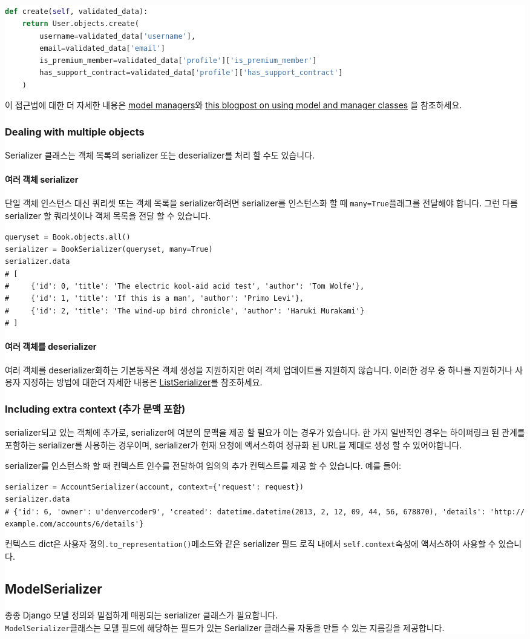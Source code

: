 ```python
def create(self, validated_data):
    return User.objects.create(
        username=validated_data['username'],
        email=validated_data['email']
        is_premium_member=validated_data['profile']['is_premium_member']
        has_support_contract=validated_data['profile']['has_support_contract']
    )
```
이 접근법에 대한 더 자세한 내용은 [model managers](https://docs.djangoproject.com/en/1.10/topics/db/managers/)와 [this blogpost on using model and manager classes](https://www.dabapps.com/blog/django-models-and-encapsulation/) 을 참조하세요.

### Dealing with multiple objects
Serializer 클래스는 객체 목록의 serializer 또는 deserializer를 처리 할 수도 있습니다.

#### 여러 객체 serializer

단일 객체 인스턴스 대신 쿼리셋 또는 객체 목록을 serializer하려면 serializer를 인스턴스화 할 때 `many=True`플래그를 전달해야 합니다. 그런 다름 serializer 할 쿼리셋이나 객체 목록을 전달 할 수 있습니다.

```
queryset = Book.objects.all()
serializer = BookSerializer(queryset, many=True)
serializer.data
# [
#     {'id': 0, 'title': 'The electric kool-aid acid test', 'author': 'Tom Wolfe'},
#     {'id': 1, 'title': 'If this is a man', 'author': 'Primo Levi'},
#     {'id': 2, 'title': 'The wind-up bird chronicle', 'author': 'Haruki Murakami'}
# ]
```

#### 여러 객체를 deserializer
여러 객체를 deserializer화하는 기본동작은 객체 생성을 지원하지만 여러 객체 업데이트를 지원하지 않습니다. 이러한 경우 중 하나를 지원하거나 사용자 지정하는 방법에 대한더 자세한 내용은 [ListSerializer](http://www.django-rest-framework.org/api-guide/serializers/#listserializer)를 참조하세요.

### Including extra context (추가 문맥 포함)
serializer되고 있는 객체에 추가로, serializer에 여분의 문맥을 제공 할 필요가 이는 경우가 있습니다. 한 가지 일반적인 경우는 하이퍼링크 된 관계를 포함하는 serializer를 사용하는 경우이며, serializer가 현재 요청에 액서스하여 정규화 된 URL을 제대로 생성 할 수 있어야합니다.  

serializer를 인스턴스화 할 때 컨텍스트 인수를 전달하여 임의의 추가 컨텍스트를 제공 할 수 있습니다. 예를 들어:

```
serializer = AccountSerializer(account, context={'request': request})
serializer.data
# {'id': 6, 'owner': u'denvercoder9', 'created': datetime.datetime(2013, 2, 12, 09, 44, 56, 678870), 'details': 'http://example.com/accounts/6/details'}
```
컨텍스드 dict은 사용자 정의`.to_representation()`메소드와 같은 serializer 필드 로직 내에서 `self.context`속성에 액서스하여 사용할 수 있습니다.

## ModelSerializer
종종 Django 모델 정의와 밀접하게 매핑되는 serializer 클래스가 필요합니다.  
`ModelSerializer`클래스는 모델 필드에 해당하는 필드가 있는 Serializer 클래스를 자동을 만들 수 있는 지름길을 제공합니다.
